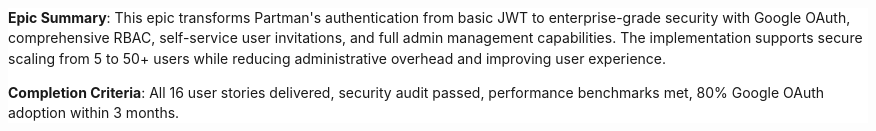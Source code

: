 
**Epic Summary**: This epic transforms Partman's authentication from basic JWT to enterprise-grade security with Google OAuth, comprehensive RBAC, self-service user invitations, and full admin management capabilities. The implementation supports secure scaling from 5 to 50+ users while reducing administrative overhead and improving user experience.

**Completion Criteria**: All 16 user stories delivered, security audit passed, performance benchmarks met, 80% Google OAuth adoption within 3 months.
